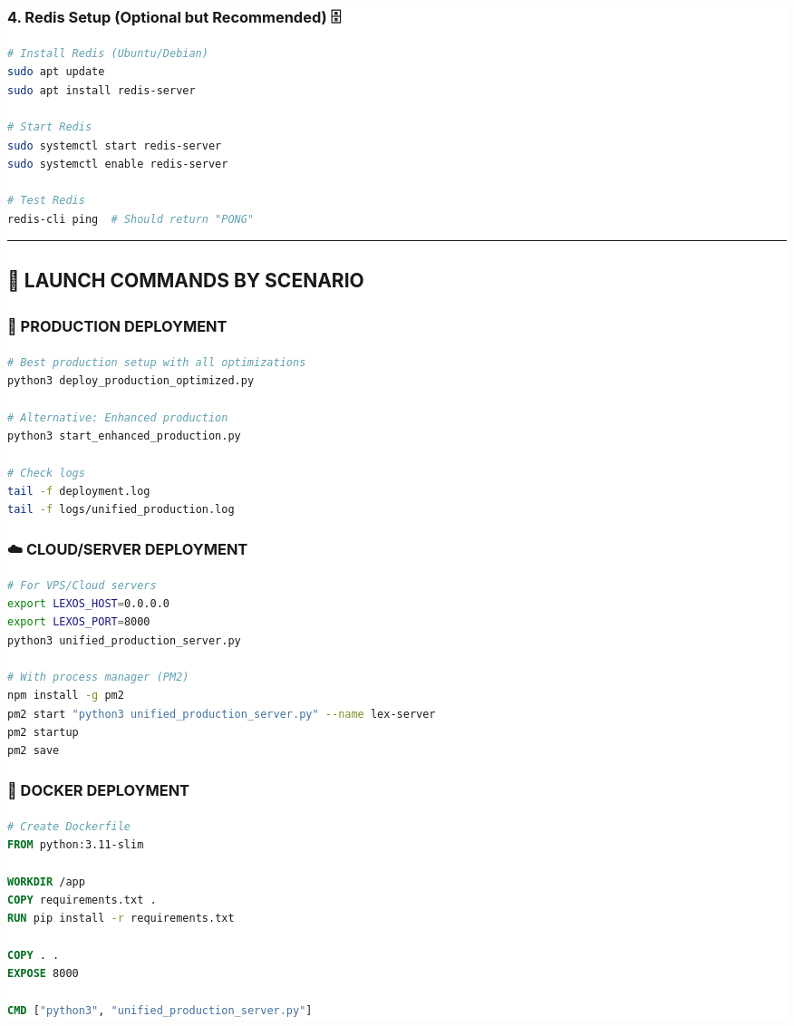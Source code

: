 ### **4. Redis Setup (Optional but Recommended)** 🗄️
```bash
# Install Redis (Ubuntu/Debian)
sudo apt update
sudo apt install redis-server

# Start Redis
sudo systemctl start redis-server
sudo systemctl enable redis-server

# Test Redis
redis-cli ping  # Should return "PONG"
```

---

## 🚀 **LAUNCH COMMANDS BY SCENARIO**

### **🏢 PRODUCTION DEPLOYMENT**
```bash
# Best production setup with all optimizations
python3 deploy_production_optimized.py

# Alternative: Enhanced production
python3 start_enhanced_production.py

# Check logs
tail -f deployment.log
tail -f logs/unified_production.log
```

### **☁️ CLOUD/SERVER DEPLOYMENT**
```bash
# For VPS/Cloud servers
export LEXOS_HOST=0.0.0.0
export LEXOS_PORT=8000
python3 unified_production_server.py

# With process manager (PM2)
npm install -g pm2
pm2 start "python3 unified_production_server.py" --name lex-server
pm2 startup
pm2 save
```

### **🐳 DOCKER DEPLOYMENT**
```dockerfile
# Create Dockerfile
FROM python:3.11-slim

WORKDIR /app
COPY requirements.txt .
RUN pip install -r requirements.txt

COPY . .
EXPOSE 8000

CMD ["python3", "unified_production_server.py"]
```

